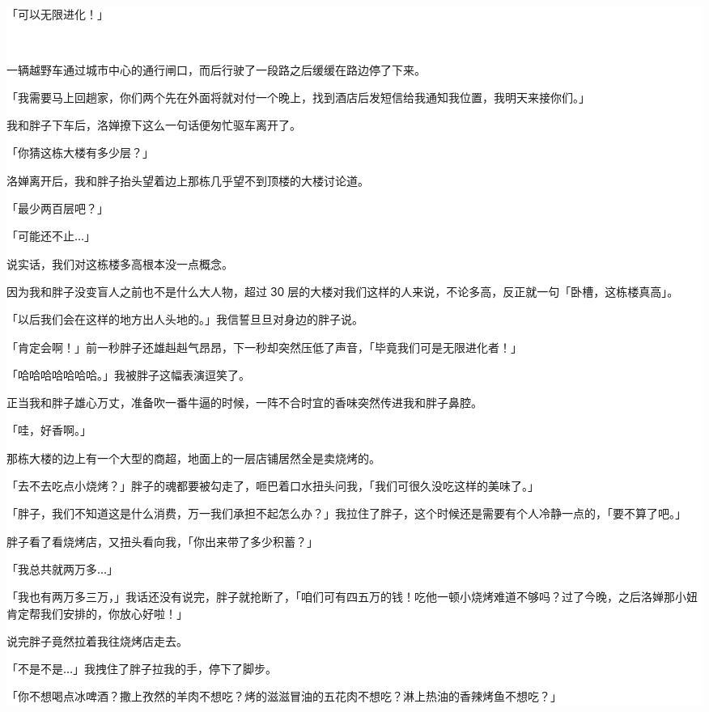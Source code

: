 
「可以无限进化！」


 


一辆越野车通过城市中心的通行闸口，而后行驶了一段路之后缓缓在路边停了下来。


「我需要马上回趟家，你们两个先在外面将就对付一个晚上，找到酒店后发短信给我通知我位置，我明天来接你们。」


我和胖子下车后，洛婵撩下这么一句话便匆忙驱车离开了。


「你猜这栋大楼有多少层？」


洛婵离开后，我和胖子抬头望着边上那栋几乎望不到顶楼的大楼讨论道。


「最少两百层吧？」


「可能还不止…」


说实话，我们对这栋楼多高根本没一点概念。


因为我和胖子没变盲人之前也不是什么大人物，超过 30 层的大楼对我们这样的人来说，不论多高，反正就一句「卧槽，这栋楼真高」。


「以后我们会在这样的地方出人头地的。」我信誓旦旦对身边的胖子说。


「肯定会啊！」前一秒胖子还雄赳赳气昂昂，下一秒却突然压低了声音，「毕竟我们可是无限进化者！」


「哈哈哈哈哈哈哈。」我被胖子这幅表演逗笑了。


正当我和胖子雄心万丈，准备吹一番牛逼的时候，一阵不合时宜的香味突然传进我和胖子鼻腔。


「哇，好香啊。」


那栋大楼的边上有一个大型的商超，地面上的一层店铺居然全是卖烧烤的。


「去不去吃点小烧烤？」胖子的魂都要被勾走了，咂巴着口水扭头问我，「我们可很久没吃这样的美味了。」


「胖子，我们不知道这是什么消费，万一我们承担不起怎么办？」我拉住了胖子，这个时候还是需要有个人冷静一点的，「要不算了吧。」


胖子看了看烧烤店，又扭头看向我，「你出来带了多少积蓄？」


「我总共就两万多…」


「我也有两万多三万，」我话还没有说完，胖子就抢断了，「咱们可有四五万的钱！吃他一顿小烧烤难道不够吗？过了今晚，之后洛婵那小妞肯定帮我们安排的，你放心好啦！」


说完胖子竟然拉着我往烧烤店走去。


「不是不是…」我拽住了胖子拉我的手，停下了脚步。


「你不想喝点冰啤酒？撒上孜然的羊肉不想吃？烤的滋滋冒油的五花肉不想吃？淋上热油的香辣烤鱼不想吃？」
